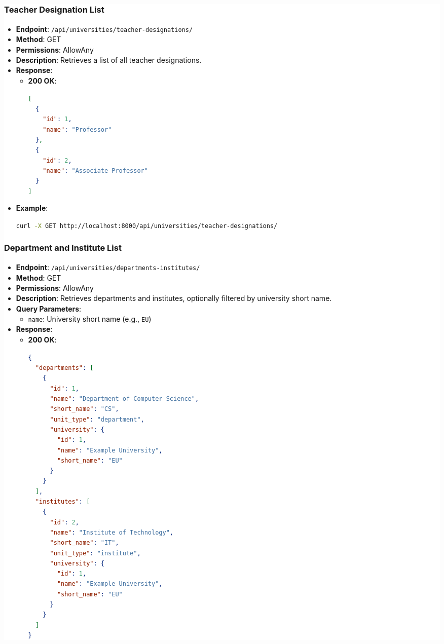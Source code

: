 ### Teacher Designation List
- **Endpoint**: `/api/universities/teacher-designations/`
- **Method**: GET
- **Permissions**: AllowAny
- **Description**: Retrieves a list of all teacher designations.
- **Response**:
  - **200 OK**:
    ```json
    [
      {
        "id": 1,
        "name": "Professor"
      },
      {
        "id": 2,
        "name": "Associate Professor"
      }
    ]
    ```
- **Example**:
  ```bash
  curl -X GET http://localhost:8000/api/universities/teacher-designations/
  ```

### Department and Institute List
- **Endpoint**: `/api/universities/departments-institutes/`
- **Method**: GET
- **Permissions**: AllowAny
- **Description**: Retrieves departments and institutes, optionally filtered by university short name.
- **Query Parameters**:
  - `name`: University short name (e.g., `EU`)
- **Response**:
  - **200 OK**:
    ```json
    {
      "departments": [
        {
          "id": 1,
          "name": "Department of Computer Science",
          "short_name": "CS",
          "unit_type": "department",
          "university": {
            "id": 1,
            "name": "Example University",
            "short_name": "EU"
          }
        }
      ],
      "institutes": [
        {
          "id": 2,
          "name": "Institute of Technology",
          "short_name": "IT",
          "unit_type": "institute",
          "university": {
            "id": 1,
            "name": "Example University",
            "short_name": "EU"
          }
        }
      ]
    }
